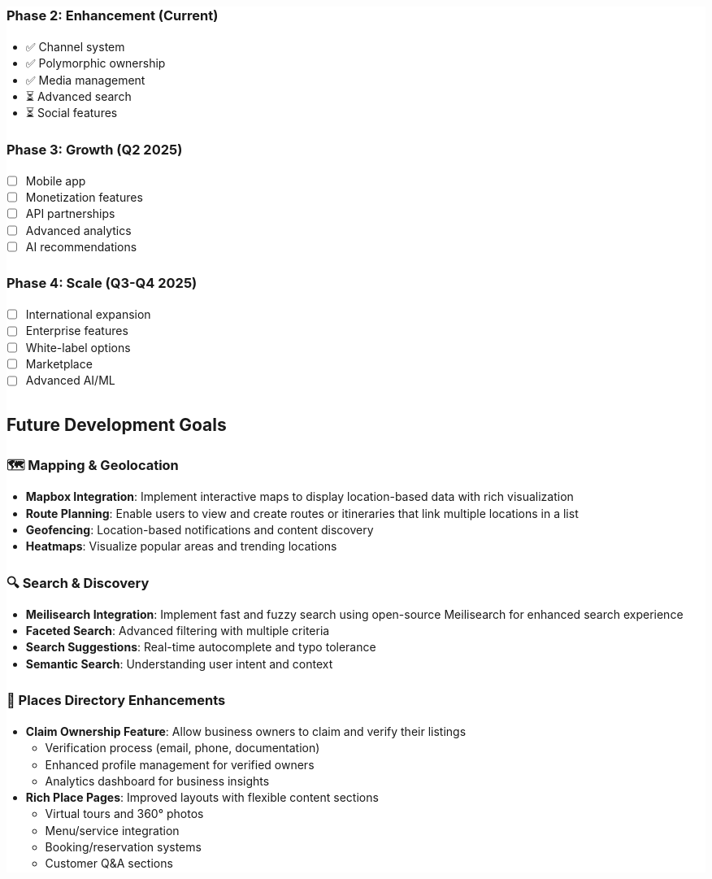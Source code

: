 ### Phase 2: Enhancement (Current)
- ✅ Channel system
- ✅ Polymorphic ownership
- ✅ Media management
- ⏳ Advanced search
- ⏳ Social features

### Phase 3: Growth (Q2 2025)
- [ ] Mobile app
- [ ] Monetization features
- [ ] API partnerships
- [ ] Advanced analytics
- [ ] AI recommendations

### Phase 4: Scale (Q3-Q4 2025)
- [ ] International expansion
- [ ] Enterprise features
- [ ] White-label options
- [ ] Marketplace
- [ ] Advanced AI/ML

## Future Development Goals

### 🗺️ Mapping & Geolocation
- **Mapbox Integration**: Implement interactive maps to display location-based data with rich visualization
- **Route Planning**: Enable users to view and create routes or itineraries that link multiple locations in a list
- **Geofencing**: Location-based notifications and content discovery
- **Heatmaps**: Visualize popular areas and trending locations

### 🔍 Search & Discovery
- **Meilisearch Integration**: Implement fast and fuzzy search using open-source Meilisearch for enhanced search experience
- **Faceted Search**: Advanced filtering with multiple criteria
- **Search Suggestions**: Real-time autocomplete and typo tolerance
- **Semantic Search**: Understanding user intent and context

### 🏪 Places Directory Enhancements
- **Claim Ownership Feature**: Allow business owners to claim and verify their listings
  - Verification process (email, phone, documentation)
  - Enhanced profile management for verified owners
  - Analytics dashboard for business insights
- **Rich Place Pages**: Improved layouts with flexible content sections
  - Virtual tours and 360° photos
  - Menu/service integration
  - Booking/reservation systems
  - Customer Q&A sections
